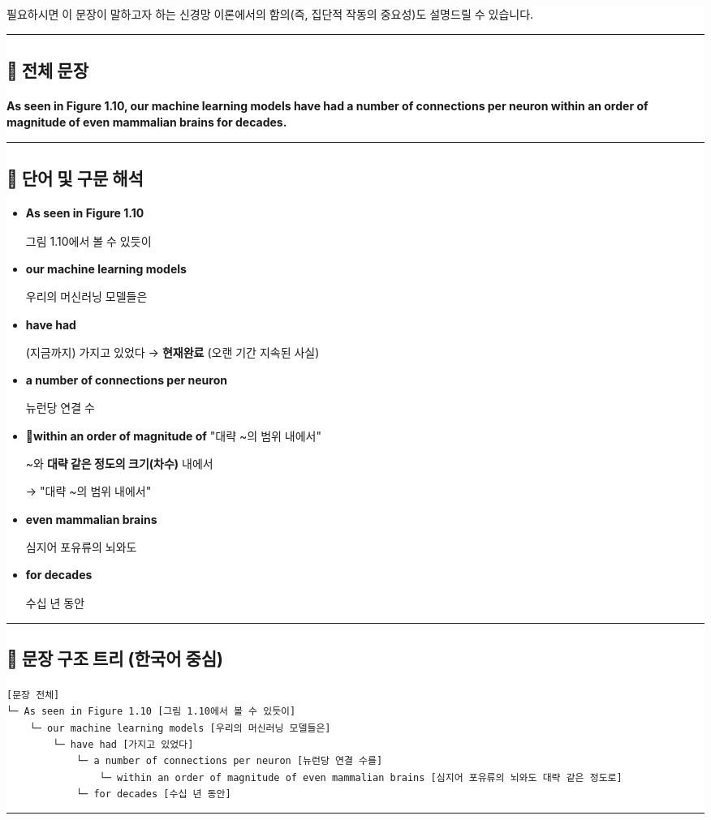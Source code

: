 필요하시면 이 문장이 말하고자 하는 신경망 이론에서의 함의(즉, 집단적 작동의 중요성)도 설명드릴 수 있습니다.

---

## 🔹 전체 문장

**As seen in Figure 1.10, our machine learning models have had a number of connections per neuron within an order of magnitude of even mammalian brains for decades.**

---

## 🔹 단어 및 구문 해석

- **As seen in Figure 1.10**
    
    그림 1.10에서 볼 수 있듯이
    
- **our machine learning models**
    
    우리의 머신러닝 모델들은
    
- **have had**
    
    (지금까지) 가지고 있었다 → **현재완료** (오랜 기간 지속된 사실)
    
- **a number of connections per neuron**
    
    뉴런당 연결 수
    
- **🔴within an order of magnitude of** "대략 ~의 범위 내에서"
    
    ~와 **대략 같은 정도의 크기(차수)** 내에서
    
    → "대략 ~의 범위 내에서"
    
- **even mammalian brains**
    
    심지어 포유류의 뇌와도
    
- **for decades**
    
    수십 년 동안
    

---

## 🔹 문장 구조 트리 (한국어 중심)

```
[문장 전체]
└─ As seen in Figure 1.10 [그림 1.10에서 볼 수 있듯이]
    └─ our machine learning models [우리의 머신러닝 모델들은]
        └─ have had [가지고 있었다]
            └─ a number of connections per neuron [뉴런당 연결 수를]
                └─ within an order of magnitude of even mammalian brains [심지어 포유류의 뇌와도 대략 같은 정도로]
            └─ for decades [수십 년 동안]

```

---